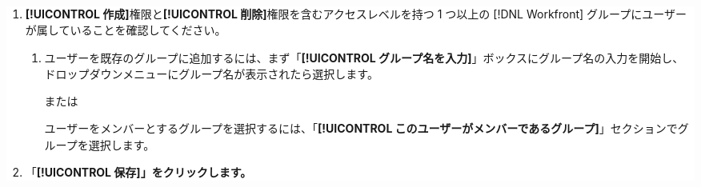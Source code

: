 1. **[!UICONTROL 作成]**&#x200B;権限と&#x200B;**[!UICONTROL 削除]**&#x200B;権限を含むアクセスレベルを持つ 1 つ以上の [!DNL Workfront] グループにユーザーが属していることを確認してください。

   1. ユーザーを既存のグループに追加するには、まず「**[!UICONTROL グループ名を入力]**」ボックスにグループ名の入力を開始し、ドロップダウンメニューにグループ名が表示されたら選択します。

      または

      ユーザーをメンバーとするグループを選択するには、「**[!UICONTROL このユーザーがメンバーであるグループ]**」セクションでグループを選択します。

1. 「**[!UICONTROL 保存]」をクリックします。**
